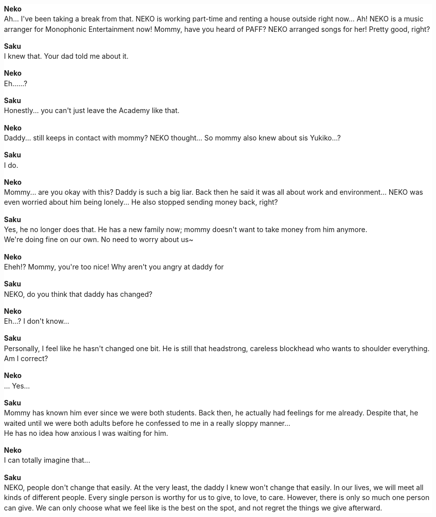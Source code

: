 **Neko**<br>
Ah... I've been taking a break from that. NEKO is working part\-time and renting a house outside right now... Ah! NEKO is a music arranger for Monophonic Entertainment now! Mommy, have you heard of PAFF? NEKO arranged songs for her! Pretty good, right?

**Saku**<br>
I knew that. Your dad told me about it.

**Neko**<br>
Eh......?

**Saku**<br>
Honestly... you can't just leave the Academy like that.

**Neko**<br>
Daddy... still keeps in contact with mommy? NEKO thought... So mommy also knew about sis Yukiko...?

**Saku**<br>
I do.

**Neko**<br>
Mommy... are you okay with this? Daddy is such a big liar. Back then he said it was all about work and environment... NEKO was even worried about him being lonely... He also stopped sending money back, right?

**Saku**<br>
Yes, he no longer does that. He has a new family now; mommy doesn't want to take money from him anymore.<br>
We're doing fine on our own. No need to worry about us\~

**Neko**<br>
Eheh!? Mommy, you're too nice! Why aren't you angry at daddy for

**Saku**<br>
NEKO, do you think that daddy has changed?

**Neko**<br>
Eh...? I don't know...

**Saku**<br>
Personally, I feel like he hasn't changed one bit. He is still that headstrong, careless blockhead who wants to shoulder everything. Am I correct?

**Neko**<br>
... Yes...

**Saku**<br>
Mommy has known him ever since we were both students. Back then, he actually had feelings for me already. Despite that, he waited until we were both adults before he confessed to me in a really sloppy manner...<br>
He has no idea how anxious I was waiting for him.

**Neko**<br>
I can totally imagine that...

**Saku**<br>
NEKO, people don't change that easily. At the very least, the daddy I knew won't change that easily. In our lives, we will meet all kinds of different people. Every single person is worthy for us to give, to love, to care. However, there is only so much one person can give. We can only choose what we feel like is the best on the spot, and not regret the things we give afterward.
